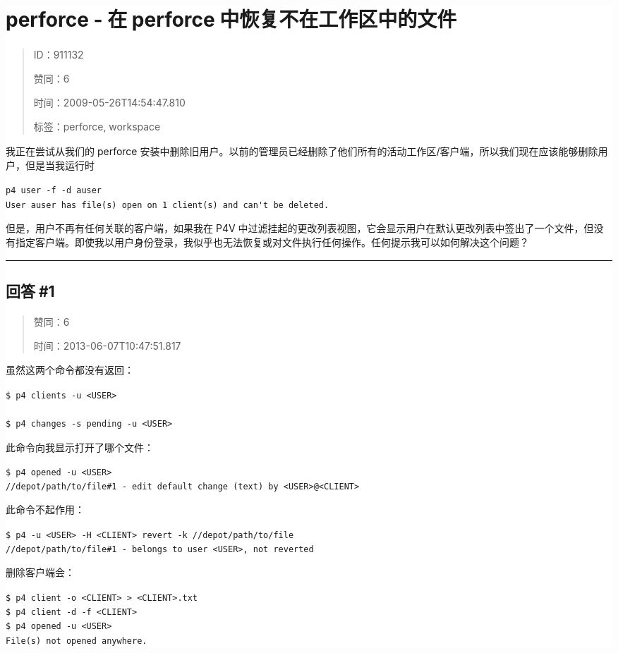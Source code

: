 # perforce - 在 perforce 中恢复不在工作区中的文件

> ID：911132
> 
> 赞同：6
> 
> 时间：2009-05-26T14:54:47.810
> 
> 标签：perforce, workspace

我正在尝试从我们的 perforce 安装中删除旧用户。以前的管理员已经删除了他们所有的活动工作区/客户端，所以我们现在应该能够删除用户，但是当我运行时

```
p4 user -f -d auser
User auser has file(s) open on 1 client(s) and can't be deleted. 
```

但是，用户不再有任何关联的客户端，如果我在 P4V 中过滤挂起的更改列表视图，它会显示用户在默认更改列表中签出了一个文件，但没有指定客户端。即使我以用户身份登录，我似乎也无法恢复或对文件执行任何操作。任何提示我可以如何解决这个问题？

* * *

## 回答 #1

> 赞同：6
> 
> 时间：2013-06-07T10:47:51.817

虽然这两个命令都没有返回：

```
$ p4 clients -u <USER>

$ p4 changes -s pending -u <USER> 
```

此命令向我显示打开了哪个文件：

```
$ p4 opened -u <USER>
//depot/path/to/file#1 - edit default change (text) by <USER>@<CLIENT> 
```

此命令不起作用：

```
$ p4 -u <USER> -H <CLIENT> revert -k //depot/path/to/file
//depot/path/to/file#1 - belongs to user <USER>, not reverted 
```

删除客户端会：

```
$ p4 client -o <CLIENT> > <CLIENT>.txt
$ p4 client -d -f <CLIENT>
$ p4 opened -u <USER>
File(s) not opened anywhere. 
```
